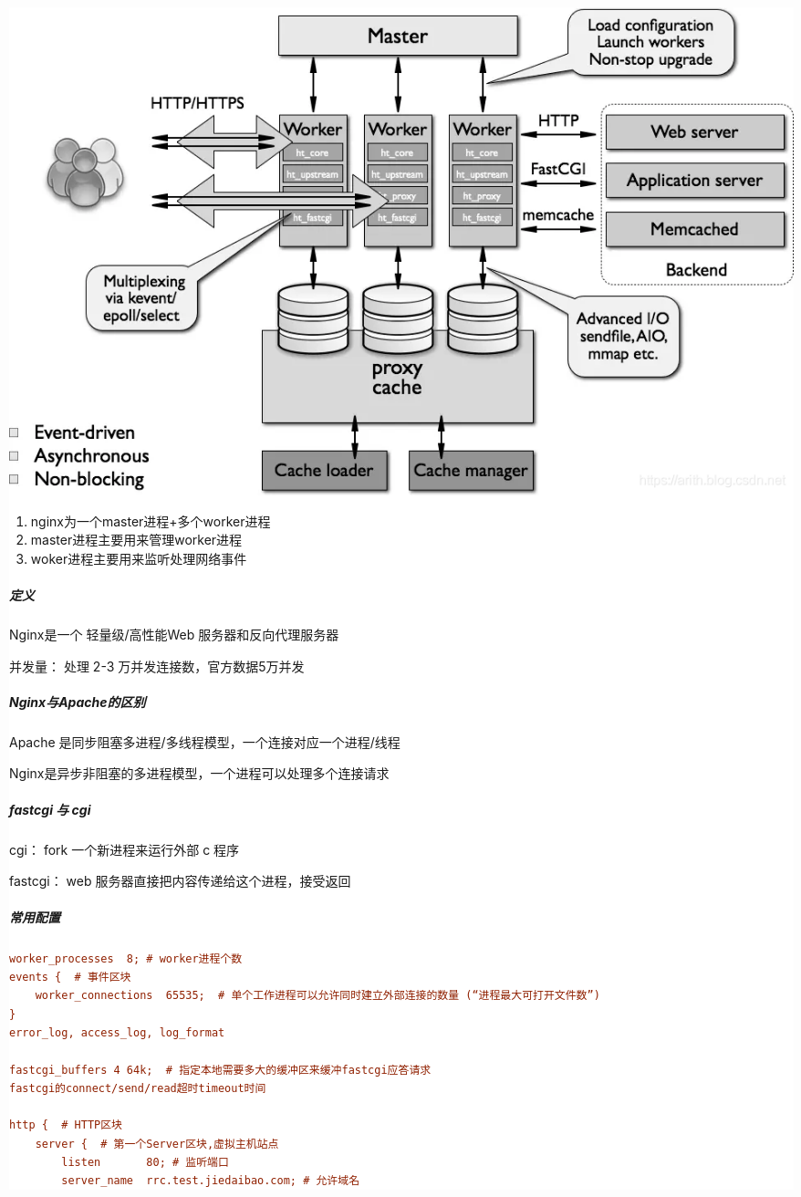 ![img](../assets/images/watermark,type_ZmFuZ3poZW5naGVpdGk,shadow_10,text_aHR0cHM6Ly9hcml0aC5ibG9nLmNzZG4ubmV0,size_16,color_FFFFFF,t_70.png)

1. nginx为一个master进程+多个worker进程
2. master进程主要用来管理worker进程
3. woker进程主要用来监听处理网络事件

##### 定义

Nginx是一个 轻量级/高性能Web 服务器和反向代理服务器

并发量： 处理 2-3 万并发连接数，官方数据5万并发

##### Nginx与Apache的区别

Apache 是同步阻塞多进程/多线程模型，一个连接对应一个进程/线程

Nginx是异步非阻塞的多进程模型，一个进程可以处理多个连接请求



##### **fastcgi 与 cgi**

cgi： fork 一个新进程来运行外部 c 程序

fastcgi： web 服务器直接把内容传递给这个进程，接受返回

##### 常用配置

```ini
worker_processes  8; # worker进程个数
events {  # 事件区块
	worker_connections  65535;  # 单个工作进程可以允许同时建立外部连接的数量 (“进程最大可打开文件数”)
}
error_log, access_log, log_format

fastcgi_buffers 4 64k;  # 指定本地需要多大的缓冲区来缓冲fastcgi应答请求
fastcgi的connect/send/read超时timeout时间

http {  # HTTP区块
	server {  # 第一个Server区块,虚拟主机站点
		listen       80; # 监听端口
        server_name  rrc.test.jiedaibao.com; # 允许域名
```